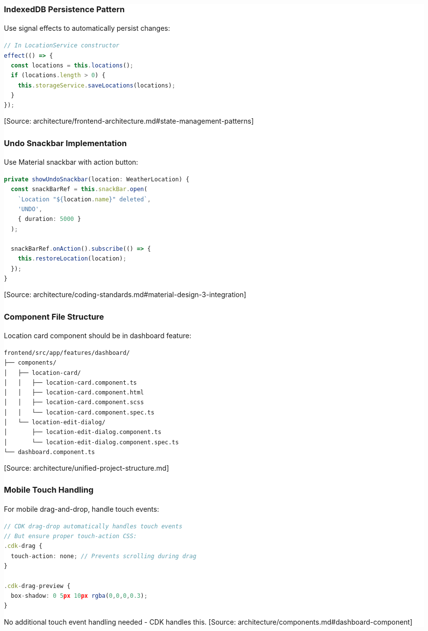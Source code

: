 ### IndexedDB Persistence Pattern
Use signal effects to automatically persist changes:
```typescript
// In LocationService constructor
effect(() => {
  const locations = this.locations();
  if (locations.length > 0) {
    this.storageService.saveLocations(locations);
  }
});
```
[Source: architecture/frontend-architecture.md#state-management-patterns]

### Undo Snackbar Implementation
Use Material snackbar with action button:
```typescript
private showUndoSnackbar(location: WeatherLocation) {
  const snackBarRef = this.snackBar.open(
    `Location "${location.name}" deleted`,
    'UNDO',
    { duration: 5000 }
  );
  
  snackBarRef.onAction().subscribe(() => {
    this.restoreLocation(location);
  });
}
```
[Source: architecture/coding-standards.md#material-design-3-integration]

### Component File Structure
Location card component should be in dashboard feature:
```
frontend/src/app/features/dashboard/
├── components/
│   ├── location-card/
│   │   ├── location-card.component.ts
│   │   ├── location-card.component.html
│   │   ├── location-card.component.scss
│   │   └── location-card.component.spec.ts
│   └── location-edit-dialog/
│       ├── location-edit-dialog.component.ts
│       └── location-edit-dialog.component.spec.ts
└── dashboard.component.ts
```
[Source: architecture/unified-project-structure.md]

### Mobile Touch Handling
For mobile drag-and-drop, handle touch events:
```typescript
// CDK drag-drop automatically handles touch events
// But ensure proper touch-action CSS:
.cdk-drag {
  touch-action: none; // Prevents scrolling during drag
}

.cdk-drag-preview {
  box-shadow: 0 5px 10px rgba(0,0,0,0.3);
}
```
No additional touch event handling needed - CDK handles this.
[Source: architecture/components.md#dashboard-component]
